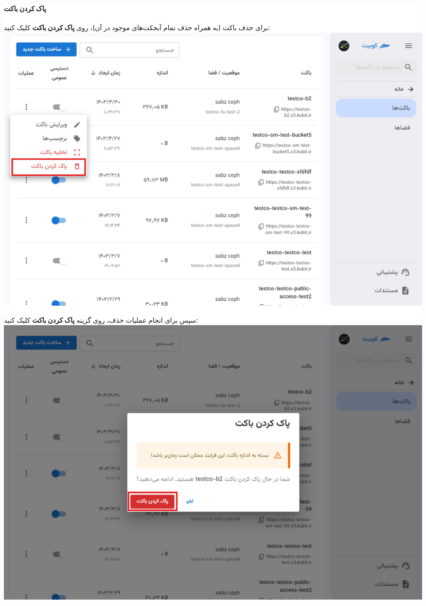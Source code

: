 #### پاک کردن باکت

برای حذف باکت (به همراه حذف تمام آبجکت‌های موجود در آن)، روی **پاک کردن باکت** کلیک کنید:
![Bucket: remove bucket](img/remove-bucket.png)

سپس برای انجام عملیات حذف، روی گزینه **پاک کردن باکت** کلیک کنید:
![Bucket: confirm remove bucket](img/confirm-remove-bucket.png)